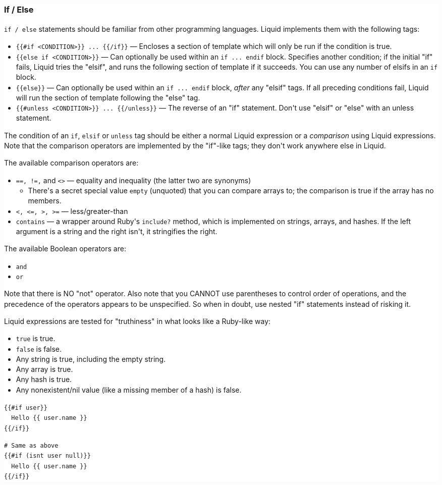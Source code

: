 ### If / Else

`if / else` statements should be familiar from other programming languages. Liquid implements them with the following tags:

* `{{#if <CONDITION>}} ... {{/if}}` — Encloses a section of template which will only be run if the condition is true.
* `{{else if <CONDITION>}}` — Can optionally be used within an `if ... endif` block. Specifies another condition; if the initial "if" fails, Liquid tries the "elsif", and runs the following section of template if it succeeds. You can use any number of elsifs in an `if` block.
* `{{else}}` — Can optionally be used within an `if ... endif` block, _after_ any "elsif" tags. If all preceding conditions fail, Liquid will run the section of template following the "else" tag.
* `{{#unless <CONDITION>}} ... {{/unless}}` — The reverse of an "if" statement. Don't use "elsif" or "else" with an unless statement.

The condition of an `if`, `elsif` or `unless` tag should be either a normal Liquid expression or a _comparison_ using Liquid expressions. Note that the comparison operators are implemented by the "if"-like tags; they don't work anywhere else in Liquid. 

The available comparison operators are:

* `==, !=,` and `<>` — equality and inequality (the latter two are synonyms)
    * There's a secret special value `empty` (unquoted) that you can compare arrays to; the comparison is true if the array has no members.
* `<, <=, >, >=` — less/greater-than
* `contains` — a wrapper around Ruby's `include?` method, which is implemented on strings, arrays, and hashes. If the left argument is a string and the right isn't, it stringifies the right.

The available Boolean operators are:

* `and`
* `or`

Note that there is NO "not" operator. Also note that you CANNOT use parentheses to control order of operations, and the precedence of the operators appears to be unspecified. So when in doubt, use nested "if" statements instead of risking it.

Liquid expressions are tested for "truthiness" in what looks like a Ruby-like way:

* `true` is true.
* `false` is false.
* Any string is true, including the empty string.
* Any array is true.
* Any hash is true.
* Any nonexistent/nil value (like a missing member of a hash) is false.

```liquid
{{#if user}}
  Hello {{ user.name }}
{{/if}}
```

```
# Same as above
{{#if (isnt user null)}}
  Hello {{ user.name }}
{{/if}}
```
